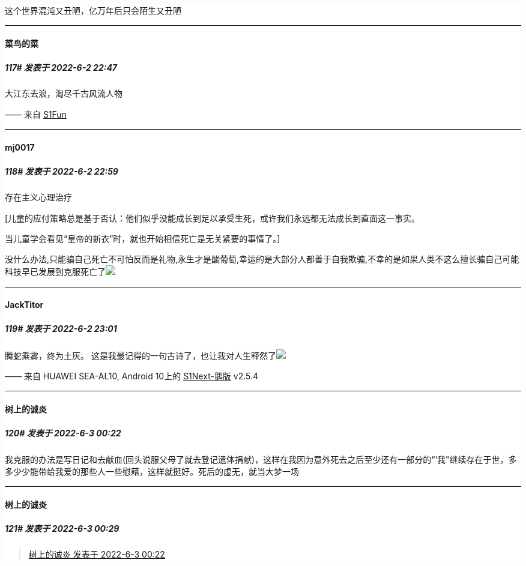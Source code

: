 这个世界混沌又丑陋，亿万年后只会陌生又丑陋



*****

####  菜鸟的菜  
##### 117#       发表于 2022-6-2 22:47

大江东去浪，淘尽千古风流人物

—— 来自 [S1Fun](https://s1fun.koalcat.com)



*****

####  mj0017  
##### 118#       发表于 2022-6-2 22:59

存在主义心理治疗 

[儿童的应付策略总是基于否认：他们似乎没能成长到足以承受生死，或许我们永远都无法成长到直面这一事实。

当儿童学会看见“皇帝的新衣”时，就也开始相信死亡是无关紧要的事情了。]

没什么办法,只能骗自己死亡不可怕反而是礼物,永生才是酸葡萄,幸运的是大部分人都善于自我欺骗,不幸的是如果人类不这么擅长骗自己可能科技早已发展到克服死亡了<img src="https://static.saraba1st.com/image/smiley/face2017/152.png" referrerpolicy="no-referrer">



*****

####  JackTitor  
##### 119#       发表于 2022-6-2 23:01

腾蛇乘雾，终为土灰。
这是我最记得的一句古诗了，也让我对人生释然了<img src="https://static.saraba1st.com/image/smiley/face2017/036.png" referrerpolicy="no-referrer">

—— 来自 HUAWEI SEA-AL10, Android 10上的 [S1Next-鹅版](https://github.com/ykrank/S1-Next/releases) v2.5.4



*****

####  树上的诚炎  
##### 120#       发表于 2022-6-3 00:22

我克服的办法是写日记和去献血(回头说服父母了就去登记遗体捐献)，这样在我因为意外死去之后至少还有一部分的“‘我"继续存在于世，多多少少能带给我爱的那些人一些慰藉，这样就挺好。死后的虚无，就当大梦一场



*****

####  树上的诚炎  
##### 121#       发表于 2022-6-3 00:29

<blockquote><a href="httphttps://bbs.saraba1st.com/2b/forum.php?mod=redirect&amp;goto=findpost&amp;pid=56103657&amp;ptid=2072073" target="_blank">树上的诚炎 发表于 2022-6-3 00:22</a>
